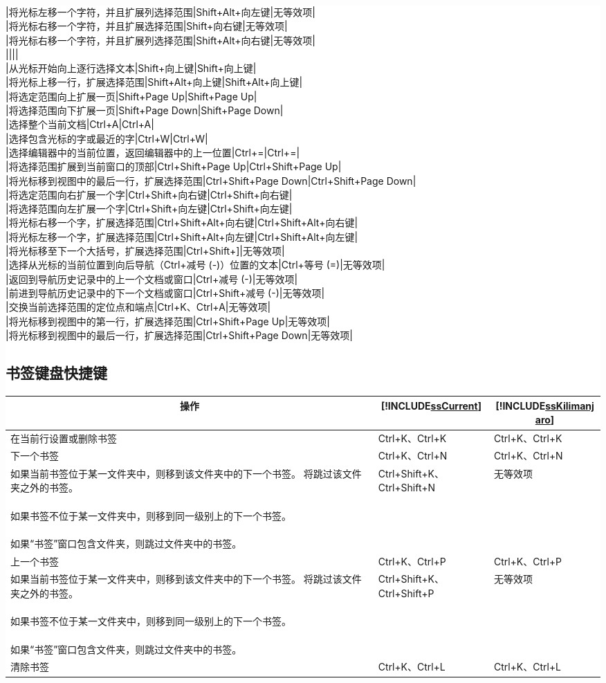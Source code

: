 |将光标左移一个字符，并且扩展列选择范围|Shift+Alt+向左键|无等效项|  
|将光标右移一个字符，并且扩展选择范围|Shift+向右键|无等效项|  
|将光标右移一个字符，并且扩展列选择范围|Shift+Alt+向右键|无等效项|  
||||  
|从光标开始向上逐行选择文本|Shift+向上键|Shift+向上键|  
|将光标上移一行，扩展选择范围|Shift+Alt+向上键|Shift+Alt+向上键|  
|将选定范围向上扩展一页|Shift+Page Up|Shift+Page Up|  
|将选择范围向下扩展一页|Shift+Page Down|Shift+Page Down|  
|选择整个当前文档|Ctrl+A|Ctrl+A|  
|选择包含光标的字或最近的字|Ctrl+W|Ctrl+W|  
|选择编辑器中的当前位置，返回编辑器中的上一位置|Ctrl+=|Ctrl+=|  
|将选择范围扩展到当前窗口的顶部|Ctrl+Shift+Page Up|Ctrl+Shift+Page Up|  
|将光标移到视图中的最后一行，扩展选择范围|Ctrl+Shift+Page Down|Ctrl+Shift+Page Down|  
|将选定范围向右扩展一个字|Ctrl+Shift+向右键|Ctrl+Shift+向右键|  
|将选择范围向左扩展一个字|Ctrl+Shift+向左键|Ctrl+Shift+向左键|  
|将光标右移一个字，扩展选择范围|Ctrl+Shift+Alt+向右键|Ctrl+Shift+Alt+向右键|  
|将光标左移一个字，扩展选择范围|Ctrl+Shift+Alt+向左键|Ctrl+Shift+Alt+向左键|  
|将光标移至下一个大括号，扩展选择范围|Ctrl+Shift+]|无等效项|  
|选择从光标的当前位置到向后导航（Ctrl+减号 (-)）位置的文本|Ctrl+等号 (=)|无等效项|  
|返回到导航历史记录中的上一个文档或窗口|Ctrl+减号 (-)|无等效项|  
|前进到导航历史记录中的下一个文档或窗口|Ctrl+Shift+减号 (-)|无等效项|  
|交换当前选择范围的定位点和端点|Ctrl+K、Ctrl+A|无等效项|  
|将光标移到视图中的第一行，扩展选择范围|Ctrl+Shift+Page Up|无等效项|  
|将光标移到视图中的最后一行，扩展选择范围|Ctrl+Shift+Page Down|无等效项|  
  
## 书签键盘快捷键  
  
|操作|[!INCLUDE[ssCurrent](../../includes/sscurrent-md.md)]|[!INCLUDE[ssKilimanjaro](../../includes/sskilimanjaro-md.md)]|  
|------------|-----------------------------|---------------------------------|  
|在当前行设置或删除书签|Ctrl+K、Ctrl+K|Ctrl+K、Ctrl+K|  
|下一个书签|Ctrl+K、Ctrl+N|Ctrl+K、Ctrl+N|  
|如果当前书签位于某一文件夹中，则移到该文件夹中的下一个书签。 将跳过该文件夹之外的书签。<br /><br /> 如果书签不位于某一文件夹中，则移到同一级别上的下一个书签。<br /><br /> 如果“书签”窗口包含文件夹，则跳过文件夹中的书签。|Ctrl+Shift+K、Ctrl+Shift+N|无等效项|  
|上一个书签|Ctrl+K、Ctrl+P|Ctrl+K、Ctrl+P|  
|如果当前书签位于某一文件夹中，则移到该文件夹中的下一个书签。 将跳过该文件夹之外的书签。<br /><br /> 如果书签不位于某一文件夹中，则移到同一级别上的下一个书签。<br /><br /> 如果“书签”窗口包含文件夹，则跳过文件夹中的书签。|Ctrl+Shift+K、Ctrl+Shift+P|无等效项|  
|清除书签|Ctrl+K、Ctrl+L|Ctrl+K、Ctrl+L|  
  